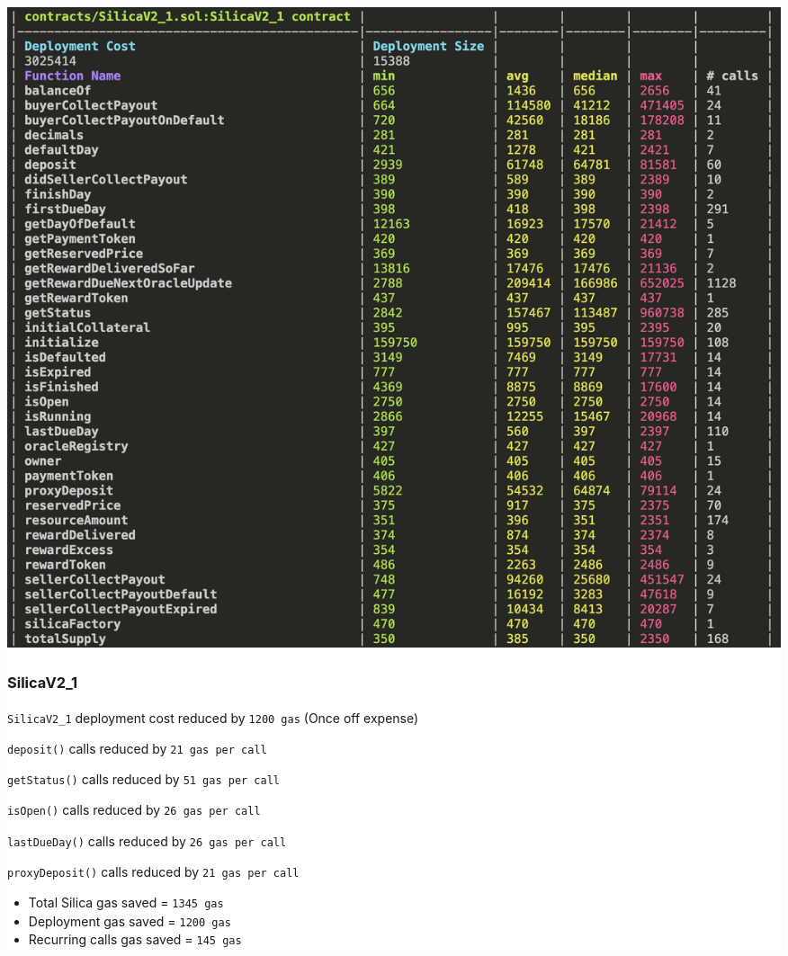 ![SilicaAfter](./gas-comparisons/SilicaVarAfter.png)

### SilicaV2_1

`SilicaV2_1` deployment cost reduced by `1200 gas` (Once off expense)

`deposit()` calls reduced by `21 gas per call`

`getStatus()` calls reduced by `51 gas per call`

`isOpen()` calls reduced by `26 gas per call`

`lastDueDay()` calls reduced by `26 gas per call`

`proxyDeposit()` calls reduced by `21 gas per call`

- Total Silica gas saved = `1345 gas`
- Deployment gas saved = `1200 gas`
- Recurring calls gas saved = `145 gas`
